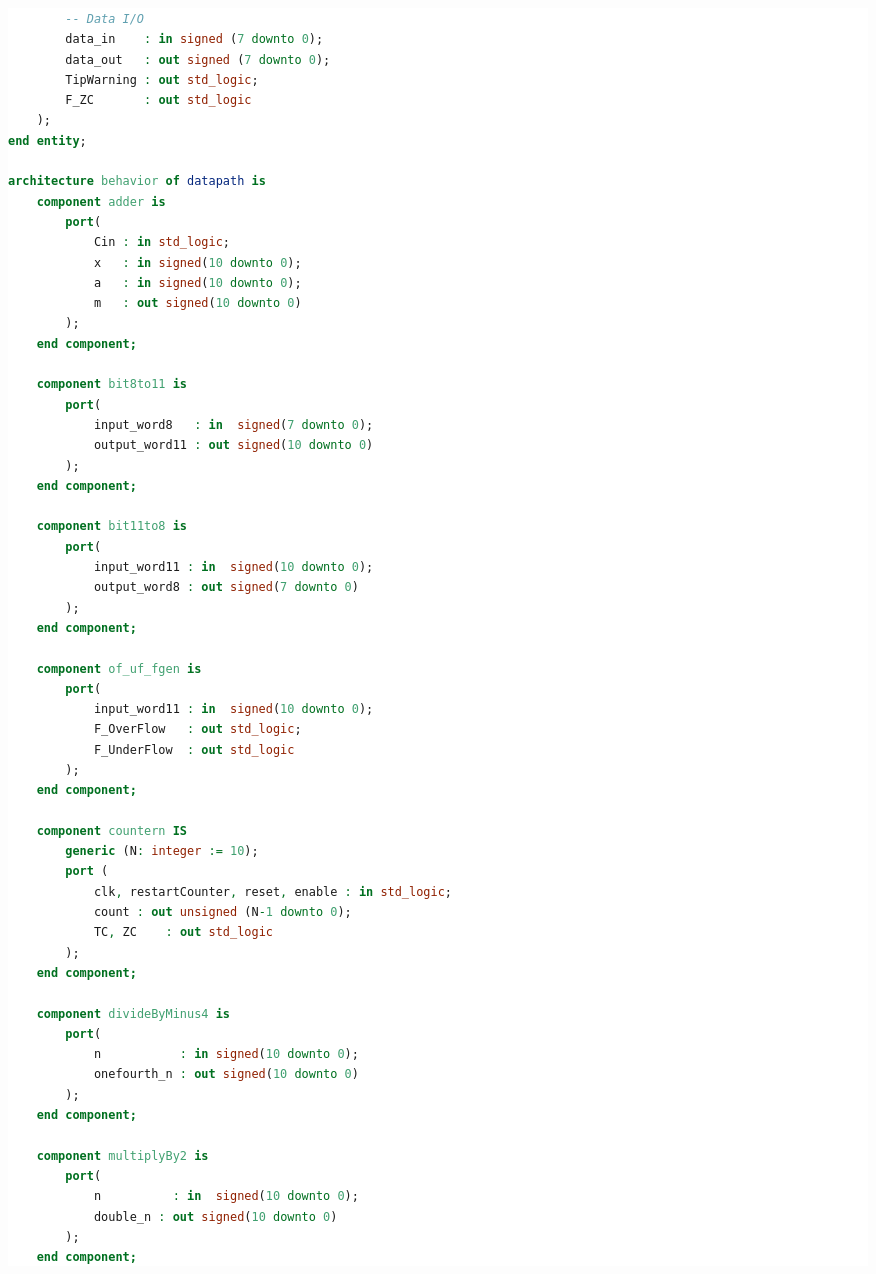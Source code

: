 ```vhdl
		-- Data I/O
		data_in    : in signed (7 downto 0);
		data_out   : out signed (7 downto 0);
		TipWarning : out std_logic;
		F_ZC       : out std_logic
	);
end entity;

architecture behavior of datapath is
	component adder is
		port(	
			Cin : in std_logic;
			x   : in signed(10 downto 0);
			a   : in signed(10 downto 0);
			m   : out signed(10 downto 0)
		);
	end component;

	component bit8to11 is
		port(
			input_word8   : in  signed(7 downto 0);
			output_word11 : out signed(10 downto 0)
		);
	end component;

	component bit11to8 is
		port(
			input_word11 : in  signed(10 downto 0);
			output_word8 : out signed(7 downto 0)
		);
	end component;

	component of_uf_fgen is
		port(
			input_word11 : in  signed(10 downto 0);
			F_OverFlow   : out std_logic;
			F_UnderFlow  : out std_logic
		);
	end component;

	component countern IS
		generic (N: integer := 10);
		port (
			clk, restartCounter, reset, enable : in std_logic;
			count : out unsigned (N-1 downto 0);
			TC, ZC    : out std_logic
		);
	end component;

	component divideByMinus4 is
		port(
			n           : in signed(10 downto 0);
			onefourth_n : out signed(10 downto 0)
		);
	end component;

	component multiplyBy2 is
		port(
			n		   : in  signed(10 downto 0);
			double_n : out signed(10 downto 0)
		);
	end component;

```